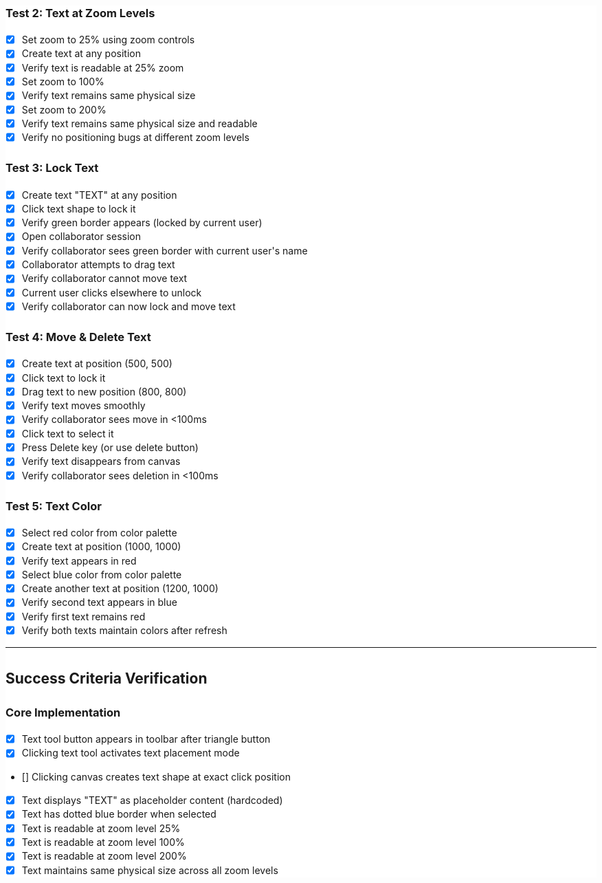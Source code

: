 ### Test 2: Text at Zoom Levels
- [x] Set zoom to 25% using zoom controls
- [x] Create text at any position
- [x] Verify text is readable at 25% zoom
- [x] Set zoom to 100%
- [x] Verify text remains same physical size
- [x] Set zoom to 200%
- [x] Verify text remains same physical size and readable
- [x] Verify no positioning bugs at different zoom levels

### Test 3: Lock Text
- [x] Create text "TEXT" at any position
- [x] Click text shape to lock it
- [x] Verify green border appears (locked by current user)
- [x] Open collaborator session
- [x] Verify collaborator sees green border with current user's name
- [x] Collaborator attempts to drag text
- [x] Verify collaborator cannot move text
- [x] Current user clicks elsewhere to unlock
- [x] Verify collaborator can now lock and move text

### Test 4: Move & Delete Text
- [x] Create text at position (500, 500)
- [x] Click text to lock it
- [x] Drag text to new position (800, 800)
- [x] Verify text moves smoothly
- [x] Verify collaborator sees move in <100ms
- [x] Click text to select it
- [x] Press Delete key (or use delete button)
- [x] Verify text disappears from canvas
- [x] Verify collaborator sees deletion in <100ms

### Test 5: Text Color
- [x] Select red color from color palette
- [x] Create text at position (1000, 1000)
- [x] Verify text appears in red
- [x] Select blue color from color palette
- [x] Create another text at position (1200, 1000)
- [x] Verify second text appears in blue
- [x] Verify first text remains red
- [x] Verify both texts maintain colors after refresh

---

## Success Criteria Verification

### Core Implementation
- [x] Text tool button appears in toolbar after triangle button
- [x] Clicking text tool activates text placement mode
- [] Clicking canvas creates text shape at exact click position
- [x] Text displays "TEXT" as placeholder content (hardcoded)
- [x] Text has dotted blue border when selected
- [x] Text is readable at zoom level 25%
- [x] Text is readable at zoom level 100%
- [x] Text is readable at zoom level 200%
- [x] Text maintains same physical size across all zoom levels
